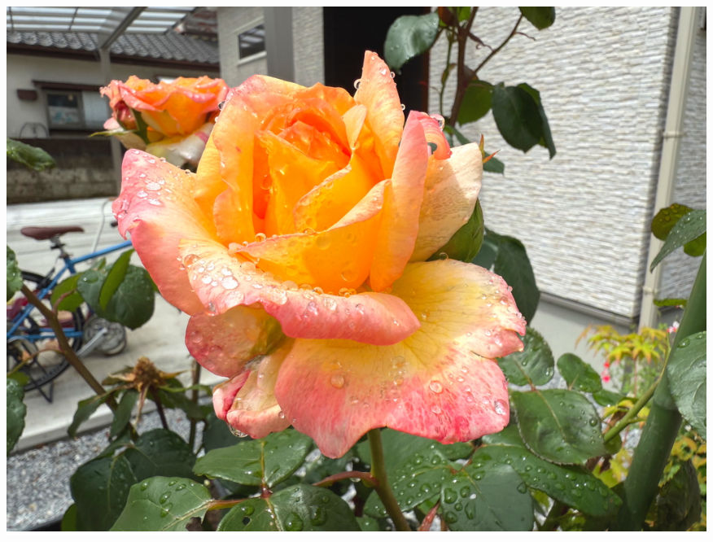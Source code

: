 <a href="20250526_003.JPG" target="_blank"><img src="20250526_003.JPG" alt="サンプル画像" width="900" /></a>